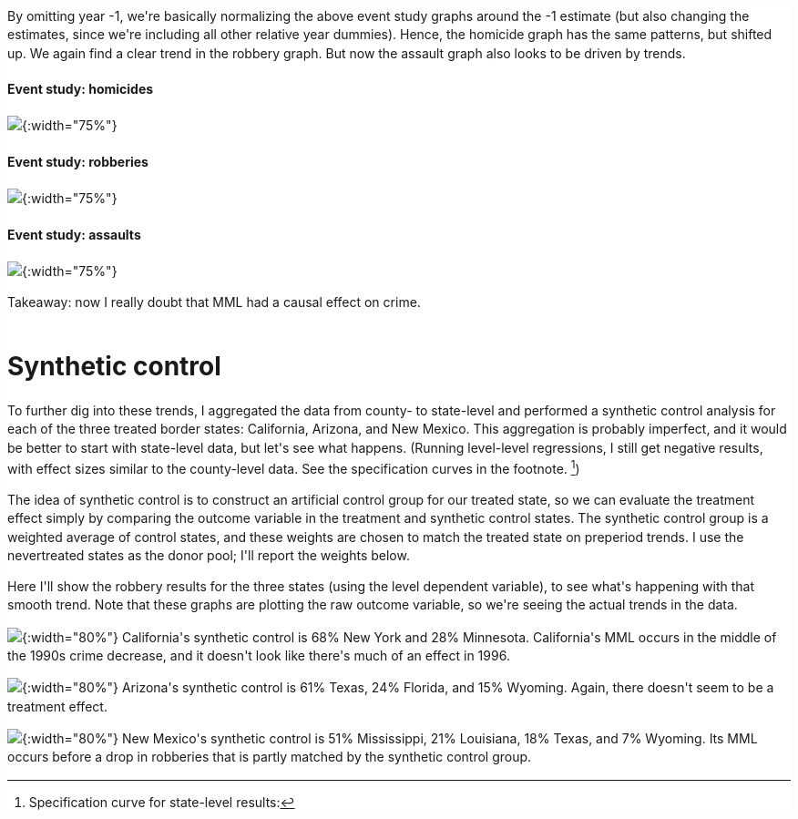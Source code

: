 
By omitting year -1, we're basically normalizing the above event study graphs around the -1 estimate (but also changing the estimates, since we're including all other relative year dummies).
Hence, the homicide graph has the same patterns, but shifted up.
We again find a clear trend in the robbery graph.
But now the assault graph also looks to be driven by trends.

#### Event study: homicides
![](https://michaelwiebe.com/assets/mml/es_hom.png){:width="75%"}

#### Event study: robberies
![](https://michaelwiebe.com/assets/mml/es_rob.png){:width="75%"}

#### Event study: assaults
![](https://michaelwiebe.com/assets/mml/es_ass.png){:width="75%"}

Takeaway: now I really doubt that MML had a causal effect on crime.






Synthetic control
===================

To further dig into these trends, I aggregated the data from county- to state-level and performed a synthetic control analysis for each of the three treated border states: California, Arizona, and New Mexico. This aggregation is probably imperfect, and it would be better to start with state-level data, but let's see what happens. (Running level-level regressions, I still get negative results, with effect sizes similar to the county-level data. See the specification curves in the footnote. [^8])

The idea of synthetic control is to construct an artificial control group for our treated state, so we can evaluate the treatment effect simply by comparing the outcome variable in the treatment and synthetic control states. The synthetic control group is a weighted average of control states, and these weights are chosen to match the treated state on preperiod trends. I use the nevertreated states as the donor pool; I'll report the weights below.

Here I'll show the robbery results for the three states (using the level dependent variable), to see what's happening with that smooth trend.
Note that these graphs are plotting the raw outcome variable, so we're seeing the actual trends in the data.

![](https://michaelwiebe.com/assets/mml/sc_cali_rob.png){:width="80%"}
California's synthetic control is 68% New York and 28% Minnesota.
California's MML occurs in the middle of the 1990s crime decrease, and it doesn't look like there's much of an effect in 1996.


![](https://michaelwiebe.com/assets/mml/sc_ariz_rob.png){:width="80%"}
Arizona's synthetic control is 61% Texas, 24% Florida, and 15% Wyoming.
Again, there doesn't seem to be a treatment effect.

![](https://michaelwiebe.com/assets/mml/sc_nmex_rob.png){:width="80%"}
New Mexico's synthetic control is 51% Mississippi, 21% Louisiana, 18% Texas, and 7% Wyoming.
Its MML occurs before a drop in robberies that is partly matched by the synthetic control group.


[^1]: The full covariate list is: an indicator for decriminalization, log median income, log population, poverty rate, unemployment rate, and the fraction of males, African Americans, Hispanics, ages 10-19, and ages 20-24. In general, I find that adding controls barely changes the $$R^{2}$$, so these variables aren't adding much beyond the county and year fixed effects.
[^2]: Robbery results:
[^3]: Assault results:
[^4]: One problem with this specification is that California has no omitted years. Every year from 1994-2012 has a dummy variable, which seems like a dummy variable trap (i.e., multicollinearity). Specifically: 1994-2000 are covered by dummies for -2 to 4, and 2001-2012 are covered by the 5+ binned dummy.
[^5]: Moreover, as noted above, I am estimating the differential effect of MML in border states relative to inland states, while GKZ are estimating the absolute effect. I also drop counties that have the black share of population greater than 100%. It seems the authors were doing some extrapolation that got out of control.
[^6]: We shouldn't care about this graph, because weighting is unwarranted.
[^7]: It's depressing that event studies can differ so much based on slight model changes. I have a feeling that a lot of diff-in-diffs from the past twenty years are not going to survive replication.
[^8]: Specification curve for state-level results:
[^9]: Synthetic control results for homicides and assaults.